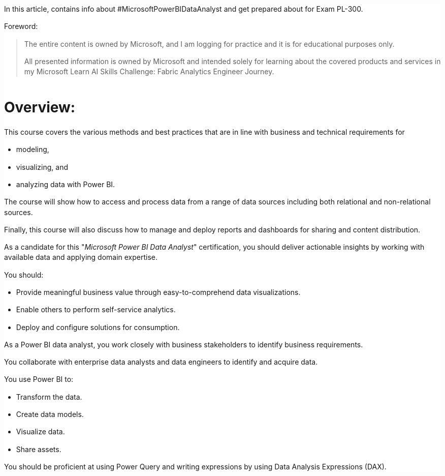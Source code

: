 In this article, contains info about #MicrosoftPowerBIDataAnalyst and get prepared about for Exam PL-300.

Foreword:

> The entire content is owned by Microsoft, and I am logging for practice and it is for educational purposes only.
> 
> All presented information is owned by Microsoft and intended solely for learning about the covered products and services in my Microsoft Learn AI Skills Challenge: Fabric Analytics Engineer Journey.

# Overview:

This course covers the various methods and best practices that are in line with business and technical requirements for

* modeling,
    
* visualizing, and
    
* analyzing data with Power BI.
    

The course will show how to access and process data from a range of data sources including both relational and non-relational sources.

Finally, this course will also discuss how to manage and deploy reports and dashboards for sharing and content distribution.

As a candidate for this "*Microsoft Power BI Data Analyst*" certification, you should deliver actionable insights by working with available data and applying domain expertise.

You should:

* Provide meaningful business value through easy-to-comprehend data visualizations.
    
* Enable others to perform self-service analytics.
    
* Deploy and configure solutions for consumption.
    

As a Power BI data analyst, you work closely with business stakeholders to identify business requirements.

You collaborate with enterprise data analysts and data engineers to identify and acquire data.

You use Power BI to:

* Transform the data.
    
* Create data models.
    
* Visualize data.
    
* Share assets.
    

You should be proficient at using Power Query and writing expressions by using Data Analysis Expressions (DAX).
